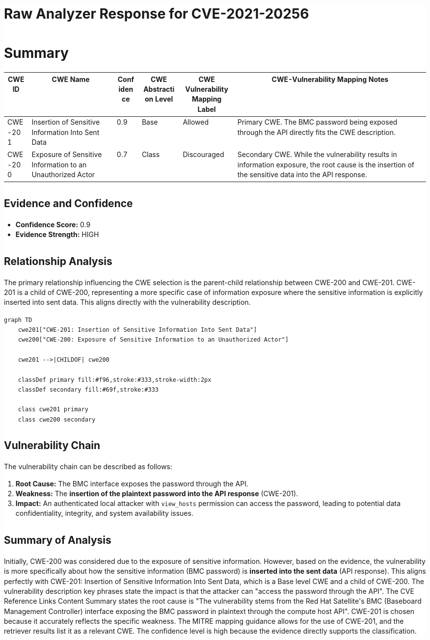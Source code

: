 # Raw Analyzer Response for CVE-2021-20256

# Summary
| CWE ID | CWE Name | Confidence | CWE Abstraction Level | CWE Vulnerability Mapping Label | CWE-Vulnerability Mapping Notes |
|---|---|---|---|---|---|
| CWE-201 | Insertion of Sensitive Information Into Sent Data | 0.9 | Base | Allowed | Primary CWE. The BMC password being exposed through the API directly fits the CWE description. |
| CWE-200 | Exposure of Sensitive Information to an Unauthorized Actor | 0.7 | Class | Discouraged | Secondary CWE. While the vulnerability results in information exposure, the root cause is the insertion of the sensitive data into the API response. |

## Evidence and Confidence

*   **Confidence Score:** 0.9
*   **Evidence Strength:** HIGH

## Relationship Analysis
The primary relationship influencing the CWE selection is the parent-child relationship between CWE-200 and CWE-201. CWE-201 is a child of CWE-200, representing a more specific case of information exposure where the sensitive information is explicitly inserted into sent data. This aligns directly with the vulnerability description.

```mermaid
graph TD
    cwe201["CWE-201: Insertion of Sensitive Information Into Sent Data"]
    cwe200["CWE-200: Exposure of Sensitive Information to an Unauthorized Actor"]

    cwe201 -->|CHILDOF| cwe200
    
    classDef primary fill:#f96,stroke:#333,stroke-width:2px
    classDef secondary fill:#69f,stroke:#333
    
    class cwe201 primary
    class cwe200 secondary
```

## Vulnerability Chain
The vulnerability chain can be described as follows:
1.  **Root Cause:** The BMC interface exposes the password through the API.
2.  **Weakness:** The **insertion of the plaintext password into the API response** (CWE-201).
3.  **Impact:** An authenticated local attacker with `view_hosts` permission can access the password, leading to potential data confidentiality, integrity, and system availability issues.

## Summary of Analysis
Initially, CWE-200 was considered due to the exposure of sensitive information. However, based on the evidence, the vulnerability is more specifically about how the sensitive information (BMC password) is **inserted into the sent data** (API response). This aligns perfectly with CWE-201: Insertion of Sensitive Information Into Sent Data, which is a Base level CWE and a child of CWE-200. The vulnerability description key phrases state the impact is that the attacker can "access the password through the API". The CVE Reference Links Content Summary states the root cause is "The vulnerability stems from the Red Hat Satellite's BMC (Baseboard Management Controller) interface exposing the BMC password in plaintext through the compute host API".
CWE-201 is chosen because it accurately reflects the specific weakness. The MITRE mapping guidance allows for the use of CWE-201, and the retriever results list it as a relevant CWE. The confidence level is high because the evidence directly supports the classification.
